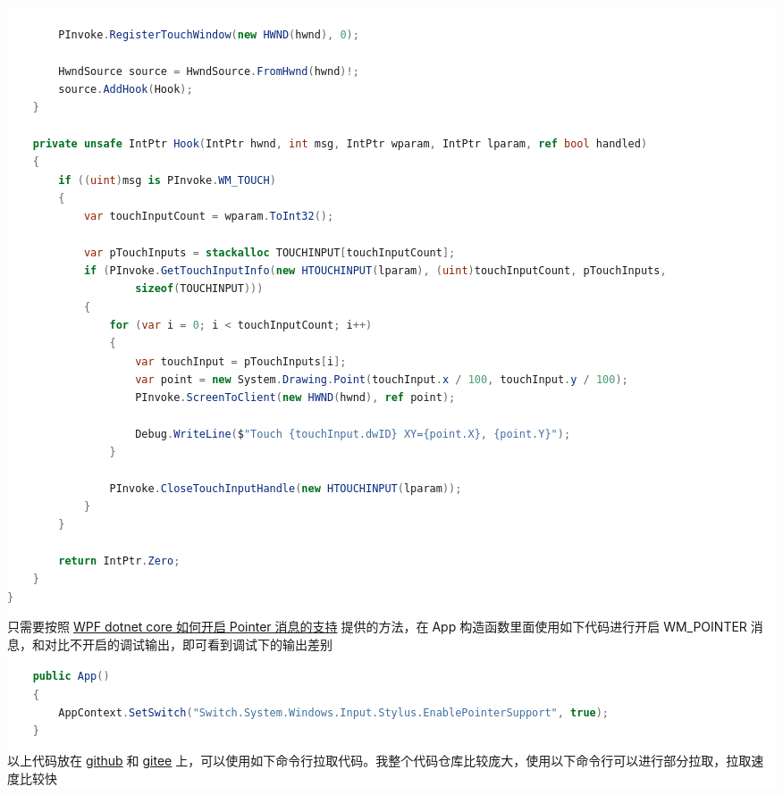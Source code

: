 ```csharp

        PInvoke.RegisterTouchWindow(new HWND(hwnd), 0);

        HwndSource source = HwndSource.FromHwnd(hwnd)!;
        source.AddHook(Hook);
    }

    private unsafe IntPtr Hook(IntPtr hwnd, int msg, IntPtr wparam, IntPtr lparam, ref bool handled)
    {
        if ((uint)msg is PInvoke.WM_TOUCH)
        {
            var touchInputCount = wparam.ToInt32();

            var pTouchInputs = stackalloc TOUCHINPUT[touchInputCount];
            if (PInvoke.GetTouchInputInfo(new HTOUCHINPUT(lparam), (uint)touchInputCount, pTouchInputs,
                    sizeof(TOUCHINPUT)))
            {
                for (var i = 0; i < touchInputCount; i++)
                {
                    var touchInput = pTouchInputs[i];
                    var point = new System.Drawing.Point(touchInput.x / 100, touchInput.y / 100);
                    PInvoke.ScreenToClient(new HWND(hwnd), ref point);

                    Debug.WriteLine($"Touch {touchInput.dwID} XY={point.X}, {point.Y}");
                }

                PInvoke.CloseTouchInputHandle(new HTOUCHINPUT(lparam));
            }
        }

        return IntPtr.Zero;
    }
}
```

只需要按照 [WPF dotnet core 如何开启 Pointer 消息的支持](https://blog.lindexi.com/post/WPF-dotnet-core-%E5%A6%82%E4%BD%95%E5%BC%80%E5%90%AF-Pointer-%E6%B6%88%E6%81%AF%E7%9A%84%E6%94%AF%E6%8C%81.html ) 提供的方法，在 App 构造函数里面使用如下代码进行开启 WM_POINTER 消息，和对比不开启的调试输出，即可看到调试下的输出差别

```csharp
    public App()
    {
        AppContext.SetSwitch("Switch.System.Windows.Input.Stylus.EnablePointerSupport", true);
    }
```

以上代码放在 [github](https://github.com/lindexi/lindexi_gd/tree/6354ef906a85be0d2cdcb6d545c094b098c34544/WPFDemo/GibibealaFoheyufairha) 和 [gitee](https://gitee.com/lindexi/lindexi_gd/tree/6354ef906a85be0d2cdcb6d545c094b098c34544/WPFDemo/GibibealaFoheyufairha) 上，可以使用如下命令行拉取代码。我整个代码仓库比较庞大，使用以下命令行可以进行部分拉取，拉取速度比较快
